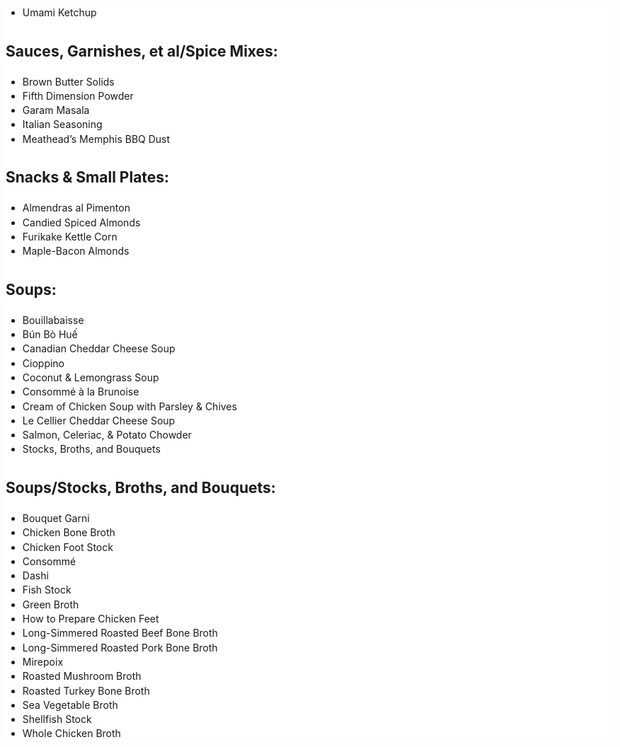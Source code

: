 * Umami Ketchup


## Sauces, Garnishes, et al/Spice Mixes:
* Brown Butter Solids
* Fifth Dimension Powder
* Garam Masala
* Italian Seasoning
* Meathead’s Memphis BBQ Dust


## Snacks & Small Plates:
* Almendras al Pimenton
* Candied Spiced Almonds
* Furikake Kettle Corn
* Maple-Bacon Almonds


## Soups:
* Bouillabaisse
* Bún Bò Huế
* Canadian Cheddar Cheese Soup
* Cioppino
* Coconut & Lemongrass Soup
* Consommé à la Brunoise
* Cream of Chicken Soup with Parsley & Chives
* Le Cellier Cheddar Cheese Soup
* Salmon, Celeriac, & Potato Chowder
* Stocks, Broths, and Bouquets


## Soups/Stocks, Broths, and Bouquets:
* Bouquet Garni
* Chicken Bone Broth
* Chicken Foot Stock
* Consommé
* Dashi
* Fish Stock
* Green Broth
* How to Prepare Chicken Feet
* Long-Simmered Roasted Beef Bone Broth
* Long-Simmered Roasted Pork Bone Broth
* Mirepoix
* Roasted Mushroom Broth
* Roasted Turkey Bone Broth
* Sea Vegetable Broth
* Shellfish Stock
* Whole Chicken Broth
